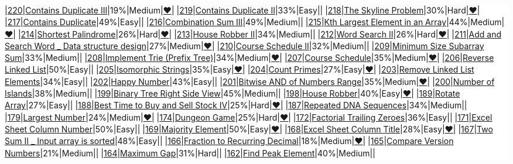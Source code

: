 |[220](https://leetcode.com/problems/contains_duplicate_iii/)|[Contains Duplicate III](./Algorithms/0220.contains_duplicate_iii)|19%|Medium|[❤](https://leetcode.com/list/oussv5j)|
|[219](https://leetcode.com/problems/contains_duplicate_ii/)|[Contains Duplicate II](./Algorithms/0219.contains_duplicate_ii)|33%|Easy||
|[218](https://leetcode.com/problems/the_skyline_problem/)|[The Skyline Problem](./Algorithms/0218.the_skyline_problem)|30%|Hard|[❤](https://leetcode.com/list/oussv5j)|
|[217](https://leetcode.com/problems/contains_duplicate/)|[Contains Duplicate](./Algorithms/0217.contains_duplicate)|49%|Easy||
|[216](https://leetcode.com/problems/combination_sum_iii/)|[Combination Sum III](./Algorithms/0216.combination_sum_iii)|49%|Medium||
|[215](https://leetcode.com/problems/kth_largest_element_in_an_array/)|[Kth Largest Element in an Array](./Algorithms/0215.kth_largest_element_in_an_array)|44%|Medium|[❤](https://leetcode.com/list/oussv5j)|
|[214](https://leetcode.com/problems/shortest_palindrome/)|[Shortest Palindrome](./Algorithms/0214.shortest_palindrome)|26%|Hard|[❤](https://leetcode.com/list/oussv5j)|
|[213](https://leetcode.com/problems/house_robber_ii/)|[House Robber II](./Algorithms/0213.house_robber_ii)|34%|Medium||
|[212](https://leetcode.com/problems/word_search_ii/)|[Word Search II](./Algorithms/0212.word_search_ii)|26%|Hard|[❤](https://leetcode.com/list/oussv5j)|
|[211](https://leetcode.com/problems/add_and_search_word_data_structure_design/)|[Add and Search Word _ Data structure design](./Algorithms/0211.add_and_search_word_data_structure_design)|27%|Medium|[❤](https://leetcode.com/list/oussv5j)|
|[210](https://leetcode.com/problems/course_schedule_ii/)|[Course Schedule II](./Algorithms/0210.course_schedule_ii)|32%|Medium||
|[209](https://leetcode.com/problems/minimum_size_subarray_sum/)|[Minimum Size Subarray Sum](./Algorithms/0209.minimum_size_subarray_sum)|33%|Medium||
|[208](https://leetcode.com/problems/implement_trie_prefix_tree/)|[Implement Trie (Prefix Tree)](./Algorithms/0208.implement_trie_prefix_tree)|34%|Medium|[❤](https://leetcode.com/list/oussv5j)|
|[207](https://leetcode.com/problems/course_schedule/)|[Course Schedule](./Algorithms/0207.course_schedule)|35%|Medium|[❤](https://leetcode.com/list/oussv5j)|
|[206](https://leetcode.com/problems/reverse_linked_list/)|[Reverse Linked List](./Algorithms/0206.reverse_linked_list)|50%|Easy||
|[205](https://leetcode.com/problems/isomorphic_strings/)|[Isomorphic Strings](./Algorithms/0205.isomorphic_strings)|35%|Easy|[❤](https://leetcode.com/list/oussv5j)|
|[204](https://leetcode.com/problems/count_primes/)|[Count Primes](./Algorithms/0204.count_primes)|27%|Easy|[❤](https://leetcode.com/list/oussv5j)|
|[203](https://leetcode.com/problems/remove_linked_list_elements/)|[Remove Linked List Elements](./Algorithms/0203.remove_linked_list_elements)|34%|Easy||
|[202](https://leetcode.com/problems/happy_number/)|[Happy Number](./Algorithms/0202.happy_number)|43%|Easy||
|[201](https://leetcode.com/problems/bitwise_and_of_numbers_range/)|[Bitwise AND of Numbers Range](./Algorithms/0201.bitwise_and_of_numbers_range)|35%|Medium|[❤](https://leetcode.com/list/oussv5j)|
|[200](https://leetcode.com/problems/number_of_islands/)|[Number of Islands](./Algorithms/0200.number_of_islands)|38%|Medium||
|[199](https://leetcode.com/problems/binary_tree_right_side_view/)|[Binary Tree Right Side View](./Algorithms/0199.binary_tree_right_side_view)|45%|Medium||
|[198](https://leetcode.com/problems/house_robber/)|[House Robber](./Algorithms/0198.house_robber)|40%|Easy|[❤](https://leetcode.com/list/oussv5j)|
|[189](https://leetcode.com/problems/rotate_array/)|[Rotate Array](./Algorithms/0189.rotate_array)|27%|Easy||
|[188](https://leetcode.com/problems/best_time_to_buy_and_sell_stock_iv/)|[Best Time to Buy and Sell Stock IV](./Algorithms/0188.best_time_to_buy_and_sell_stock_iv)|25%|Hard|[❤](https://leetcode.com/list/oussv5j)|
|[187](https://leetcode.com/problems/repeated_dna_sequences/)|[Repeated DNA Sequences](./Algorithms/0187.repeated_dna_sequences)|34%|Medium||
|[179](https://leetcode.com/problems/largest_number/)|[Largest Number](./Algorithms/0179.largest_number)|24%|Medium|[❤](https://leetcode.com/list/oussv5j)|
|[174](https://leetcode.com/problems/dungeon_game/)|[Dungeon Game](./Algorithms/0174.dungeon_game)|25%|Hard|[❤](https://leetcode.com/list/oussv5j)|
|[172](https://leetcode.com/problems/factorial_trailing_zeroes/)|[Factorial Trailing Zeroes](./Algorithms/0172.factorial_trailing_zeroes)|36%|Easy||
|[171](https://leetcode.com/problems/excel_sheet_column_number/)|[Excel Sheet Column Number](./Algorithms/0171.excel_sheet_column_number)|50%|Easy||
|[169](https://leetcode.com/problems/majority_element/)|[Majority Element](./Algorithms/0169.majority_element)|50%|Easy|[❤](https://leetcode.com/list/oussv5j)|
|[168](https://leetcode.com/problems/excel_sheet_column_title/)|[Excel Sheet Column Title](./Algorithms/0168.excel_sheet_column_title)|28%|Easy|[❤](https://leetcode.com/list/oussv5j)|
|[167](https://leetcode.com/problems/two_sum_ii_input_array_is_sorted/)|[Two Sum II _ Input array is sorted](./Algorithms/0167.two_sum_ii_input_array_is_sorted)|48%|Easy||
|[166](https://leetcode.com/problems/fraction_to_recurring_decimal/)|[Fraction to Recurring Decimal](./Algorithms/0166.fraction_to_recurring_decimal)|18%|Medium|[❤](https://leetcode.com/list/oussv5j)|
|[165](https://leetcode.com/problems/compare_version_numbers/)|[Compare Version Numbers](./Algorithms/0165.compare_version_numbers)|21%|Medium||
|[164](https://leetcode.com/problems/maximum_gap/)|[Maximum Gap](./Algorithms/0164.maximum_gap)|31%|Hard||
|[162](https://leetcode.com/problems/find_peak_element/)|[Find Peak Element](./Algorithms/0162.find_peak_element)|40%|Medium||